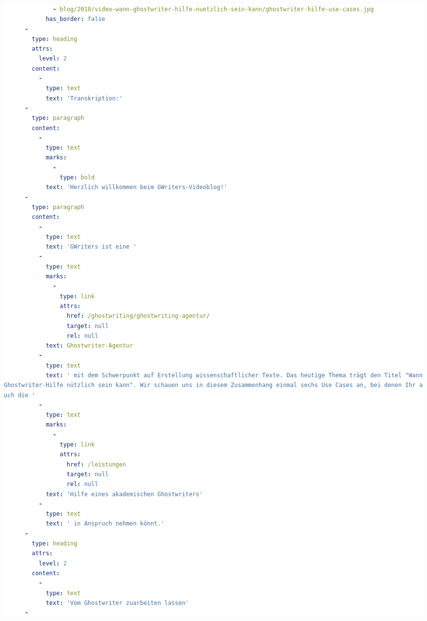 ```yaml
              - blog/2018/video-wann-ghostwriter-hilfe-nuetzlich-sein-kann/ghostwriter-hilfe-use-cases.jpg
            has_border: false
      -
        type: heading
        attrs:
          level: 2
        content:
          -
            type: text
            text: 'Transkription:'
      -
        type: paragraph
        content:
          -
            type: text
            marks:
              -
                type: bold
            text: 'Herzlich willkommen beim GWriters-Videoblog!'
      -
        type: paragraph
        content:
          -
            type: text
            text: 'GWriters ist eine '
          -
            type: text
            marks:
              -
                type: link
                attrs:
                  href: /ghostwriting/ghostwriting-agentur/
                  target: null
                  rel: null
            text: Ghostwriter-Agentur
          -
            type: text
            text: ' mit dem Schwerpunkt auf Erstellung wissenschaftlicher Texte. Das heutige Thema trägt den Titel "Wann Ghostwriter-Hilfe nützlich sein kann". Wir schauen uns in diesem Zusammenhang einmal sechs Use Cases an, bei denen Ihr auch die '
          -
            type: text
            marks:
              -
                type: link
                attrs:
                  href: /leistungen
                  target: null
                  rel: null
            text: 'Hilfe eines akademischen Ghostwriters'
          -
            type: text
            text: ' in Anspruch nehmen könnt.'
      -
        type: heading
        attrs:
          level: 2
        content:
          -
            type: text
            text: 'Vom Ghostwriter zuarbeiten lassen'
      -
```